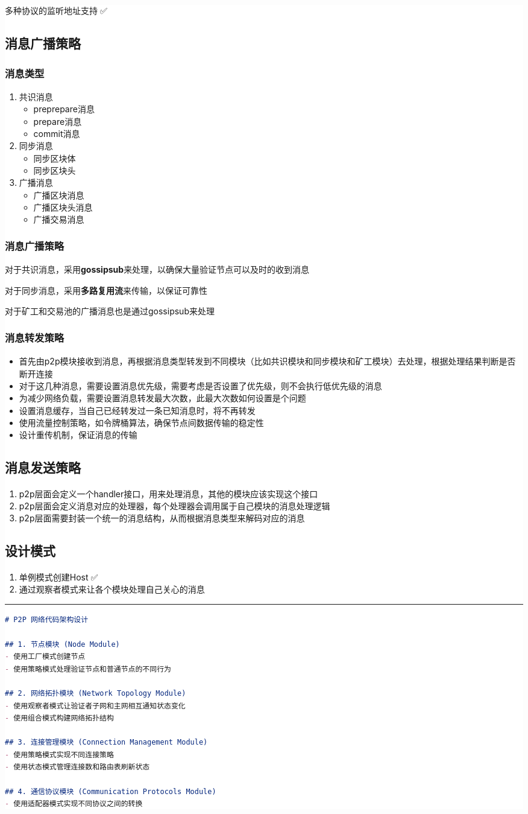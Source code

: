 多种协议的监听地址支持 ✅

## 消息广播策略

### 消息类型

1. 共识消息
   - preprepare消息
   - prepare消息
   - commit消息
2. 同步消息
   - 同步区块体
   - 同步区块头
3. 广播消息
   - 广播区块消息
   - 广播区块头消息
   - 广播交易消息

### 消息广播策略

对于共识消息，采用**gossipsub**来处理，以确保大量验证节点可以及时的收到消息

对于同步消息，采用**多路复用流**来传输，以保证可靠性

对于矿工和交易池的广播消息也是通过gossipsub来处理

### 消息转发策略

- 首先由p2p模块接收到消息，再根据消息类型转发到不同模块（比如共识模块和同步模块和矿工模块）去处理，根据处理结果判断是否断开连接
- 对于这几种消息，需要设置消息优先级，需要考虑是否设置了优先级，则不会执行低优先级的消息
- 为减少网络负载，需要设置消息转发最大次数，此最大次数如何设置是个问题
- 设置消息缓存，当自己已经转发过一条已知消息时，将不再转发
- 使用流量控制策略，如令牌桶算法，确保节点间数据传输的稳定性
- 设计重传机制，保证消息的传输

## 消息发送策略

1. p2p层面会定义一个handler接口，用来处理消息，其他的模块应该实现这个接口
2. p2p层面会定义消息对应的处理器，每个处理器会调用属于自己模块的消息处理逻辑
3. p2p层面需要封装一个统一的消息结构，从而根据消息类型来解码对应的消息

## 设计模式

1. 单例模式创建Host  ✅
1. 通过观察者模式来让各个模块处理自己关心的消息 

--------------

```markdown
# P2P 网络代码架构设计

## 1. 节点模块 (Node Module)
- 使用工厂模式创建节点
- 使用策略模式处理验证节点和普通节点的不同行为

## 2. 网络拓扑模块 (Network Topology Module)
- 使用观察者模式让验证者子网和主网相互通知状态变化
- 使用组合模式构建网络拓扑结构

## 3. 连接管理模块 (Connection Management Module)
- 使用策略模式实现不同连接策略
- 使用状态模式管理连接数和路由表刷新状态

## 4. 通信协议模块 (Communication Protocols Module)
- 使用适配器模式实现不同协议之间的转换
```